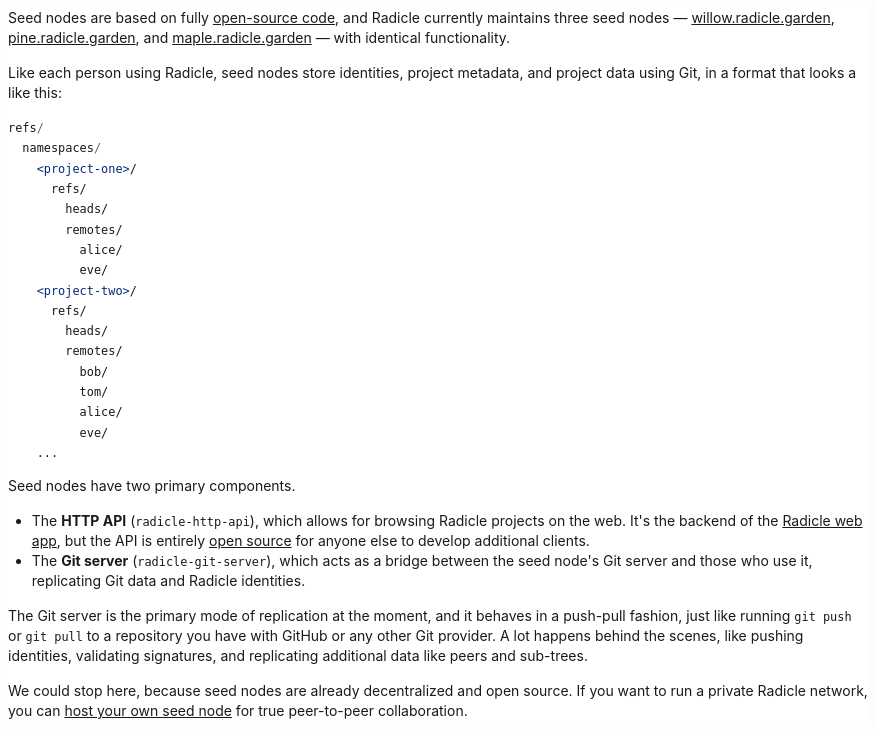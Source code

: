 Seed nodes are based on fully [open-source code](https://github.com/radicle-dev/radicle-client-services), and Radicle
currently maintains three seed nodes &mdash;
[willow.radicle.garden](https://app.radicle.xyz/seeds/willow.radicle.garden),
[pine.radicle.garden](https://app.radicle.xyz/seeds/pine.radicle.garden), and
[maple.radicle.garden](https://app.radicle.xyz/seeds/maple.radicle.garden) &mdash; with identical functionality.

Like each person using Radicle, seed nodes store identities, project metadata, and project data using Git, in a format
that looks a like this:

```jsx
refs/
  namespaces/
    <project-one>/
      refs/
        heads/
        remotes/
          alice/
          eve/
    <project-two>/
      refs/
        heads/
        remotes/
          bob/
          tom/
          alice/
          eve/
    ...
```

Seed nodes have two primary components.

- The **HTTP API** (`radicle-http-api`), which allows for browsing Radicle projects on the web. It's the backend of the
  [Radicle web app](https://app.radicle.xyz/), but the API is entirely [open
  source](https://github.com/radicle-dev/radicle-interface) for anyone else to develop additional clients.
- The **Git server** (`radicle-git-server`), which acts as a bridge between the seed node's Git server and those who use
  it, replicating Git data and Radicle identities.

The Git server is the primary mode of replication at the moment, and it behaves in a push-pull fashion, just like
running `git push` or `git pull` to a repository you have with GitHub or any other Git provider. A lot happens behind
the scenes, like pushing identities, validating signatures, and replicating additional data like peers and sub-trees.

We could stop here, because seed nodes are already decentralized and open source. If you want to run a private Radicle
network, you can [host your own seed node](https://github.com/radicle-dev/radicle-client-services) for true peer-to-peer
collaboration.

